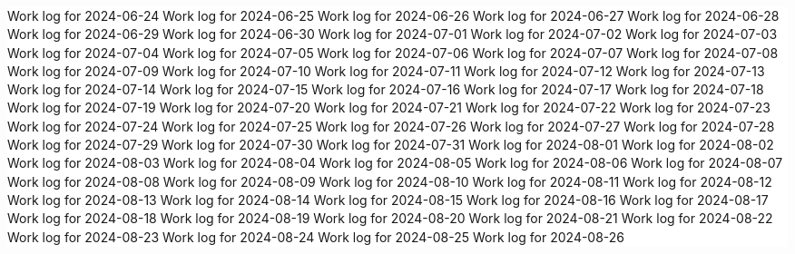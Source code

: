 Work log for 2024-06-24
Work log for 2024-06-25
Work log for 2024-06-26
Work log for 2024-06-27
Work log for 2024-06-28
Work log for 2024-06-29
Work log for 2024-06-30
Work log for 2024-07-01
Work log for 2024-07-02
Work log for 2024-07-03
Work log for 2024-07-04
Work log for 2024-07-05
Work log for 2024-07-06
Work log for 2024-07-07
Work log for 2024-07-08
Work log for 2024-07-09
Work log for 2024-07-10
Work log for 2024-07-11
Work log for 2024-07-12
Work log for 2024-07-13
Work log for 2024-07-14
Work log for 2024-07-15
Work log for 2024-07-16
Work log for 2024-07-17
Work log for 2024-07-18
Work log for 2024-07-19
Work log for 2024-07-20
Work log for 2024-07-21
Work log for 2024-07-22
Work log for 2024-07-23
Work log for 2024-07-24
Work log for 2024-07-25
Work log for 2024-07-26
Work log for 2024-07-27
Work log for 2024-07-28
Work log for 2024-07-29
Work log for 2024-07-30
Work log for 2024-07-31
Work log for 2024-08-01
Work log for 2024-08-02
Work log for 2024-08-03
Work log for 2024-08-04
Work log for 2024-08-05
Work log for 2024-08-06
Work log for 2024-08-07
Work log for 2024-08-08
Work log for 2024-08-09
Work log for 2024-08-10
Work log for 2024-08-11
Work log for 2024-08-12
Work log for 2024-08-13
Work log for 2024-08-14
Work log for 2024-08-15
Work log for 2024-08-16
Work log for 2024-08-17
Work log for 2024-08-18
Work log for 2024-08-19
Work log for 2024-08-20
Work log for 2024-08-21
Work log for 2024-08-22
Work log for 2024-08-23
Work log for 2024-08-24
Work log for 2024-08-25
Work log for 2024-08-26